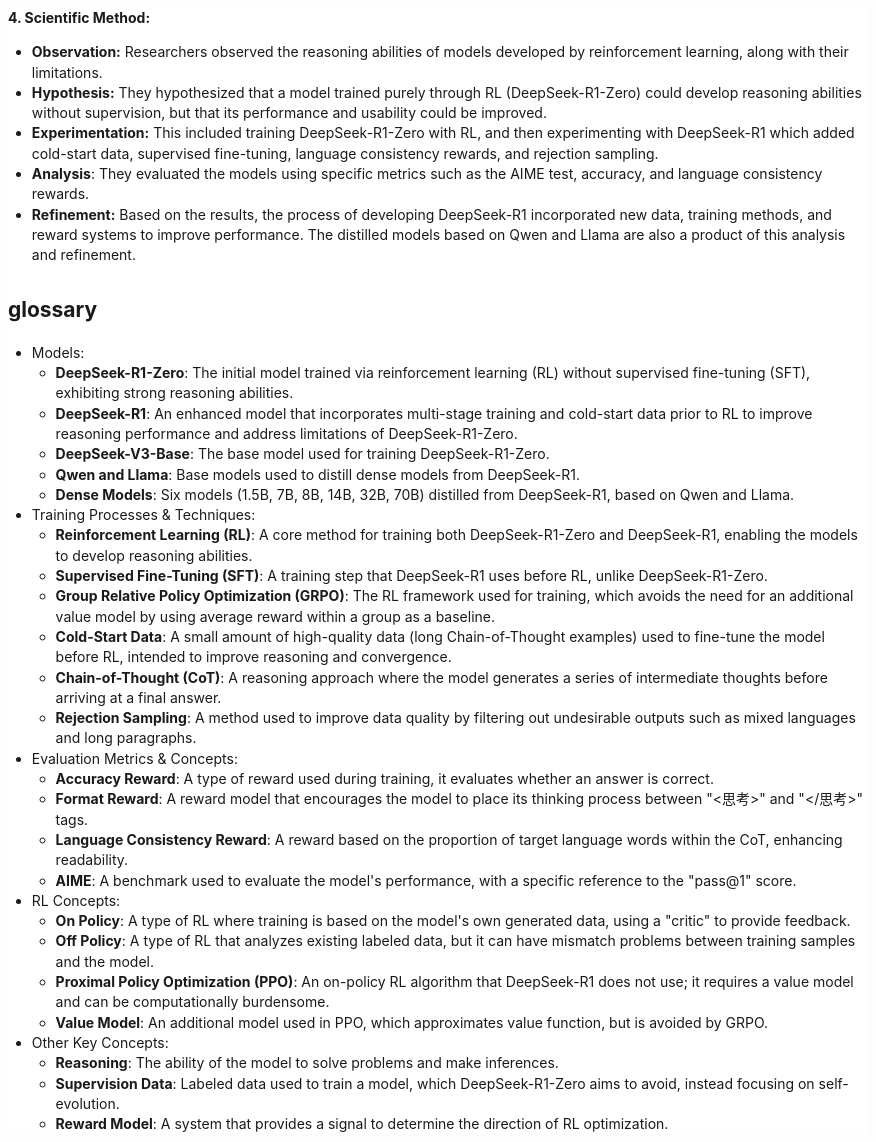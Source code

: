 **4. Scientific Method:**

- **Observation:** Researchers observed the reasoning abilities of models developed by reinforcement learning, along with their limitations.
- **Hypothesis:** They hypothesized that a model trained purely through RL (DeepSeek-R1-Zero) could develop reasoning abilities without supervision, but that its performance and usability could be improved.
- **Experimentation:** This included training DeepSeek-R1-Zero with RL, and then experimenting with DeepSeek-R1 which added cold-start data, supervised fine-tuning, language consistency rewards, and rejection sampling.
- **Analysis**: They evaluated the models using specific metrics such as the AIME test, accuracy, and language consistency rewards.
- **Refinement:** Based on the results, the process of developing DeepSeek-R1 incorporated new data, training methods, and reward systems to improve performance. The distilled models based on Qwen and Llama are also a product of this analysis and refinement.

## glossary

- Models:
  - **DeepSeek-R1-Zero**: The initial model trained via reinforcement learning (RL) without supervised fine-tuning (SFT), exhibiting strong reasoning abilities.
  - **DeepSeek-R1**: An enhanced model that incorporates multi-stage training and cold-start data prior to RL to improve reasoning performance and address limitations of DeepSeek-R1-Zero.
  - **DeepSeek-V3-Base**: The base model used for training DeepSeek-R1-Zero.
  - **Qwen and Llama**: Base models used to distill dense models from DeepSeek-R1.
  - **Dense Models**: Six models (1.5B, 7B, 8B, 14B, 32B, 70B) distilled from DeepSeek-R1, based on Qwen and Llama.
- Training Processes & Techniques:
  - **Reinforcement Learning (RL)**: A core method for training both DeepSeek-R1-Zero and DeepSeek-R1, enabling the models to develop reasoning abilities.
  - **Supervised Fine-Tuning (SFT)**: A training step that DeepSeek-R1 uses before RL, unlike DeepSeek-R1-Zero.
  - **Group Relative Policy Optimization (GRPO)**: The RL framework used for training, which avoids the need for an additional value model by using average reward within a group as a baseline.
  - **Cold-Start Data**: A small amount of high-quality data (long Chain-of-Thought examples) used to fine-tune the model before RL, intended to improve reasoning and convergence.
  - **Chain-of-Thought (CoT)**: A reasoning approach where the model generates a series of intermediate thoughts before arriving at a final answer.
  - **Rejection Sampling**: A method used to improve data quality by filtering out undesirable outputs such as mixed languages and long paragraphs.
- Evaluation Metrics & Concepts:
  - **Accuracy Reward**: A type of reward used during training, it evaluates whether an answer is correct.
  - **Format Reward**: A reward model that encourages the model to place its thinking process between "<思考>" and "</思考>" tags.
  - **Language Consistency Reward**: A reward based on the proportion of target language words within the CoT, enhancing readability.
  - **AIME**: A benchmark used to evaluate the model's performance, with a specific reference to the "pass@1" score.
- RL Concepts:
  - **On Policy**: A type of RL where training is based on the model's own generated data, using a "critic" to provide feedback.
  - **Off Policy**: A type of RL that analyzes existing labeled data, but it can have mismatch problems between training samples and the model.
  - **Proximal Policy Optimization (PPO)**: An on-policy RL algorithm that DeepSeek-R1 does not use; it requires a value model and can be computationally burdensome.
  - **Value Model**: An additional model used in PPO, which approximates value function, but is avoided by GRPO.
- Other Key Concepts:
  - **Reasoning**: The ability of the model to solve problems and make inferences.
  - **Supervision Data**: Labeled data used to train a model, which DeepSeek-R1-Zero aims to avoid, instead focusing on self-evolution.
  - **Reward Model**: A system that provides a signal to determine the direction of RL optimization.